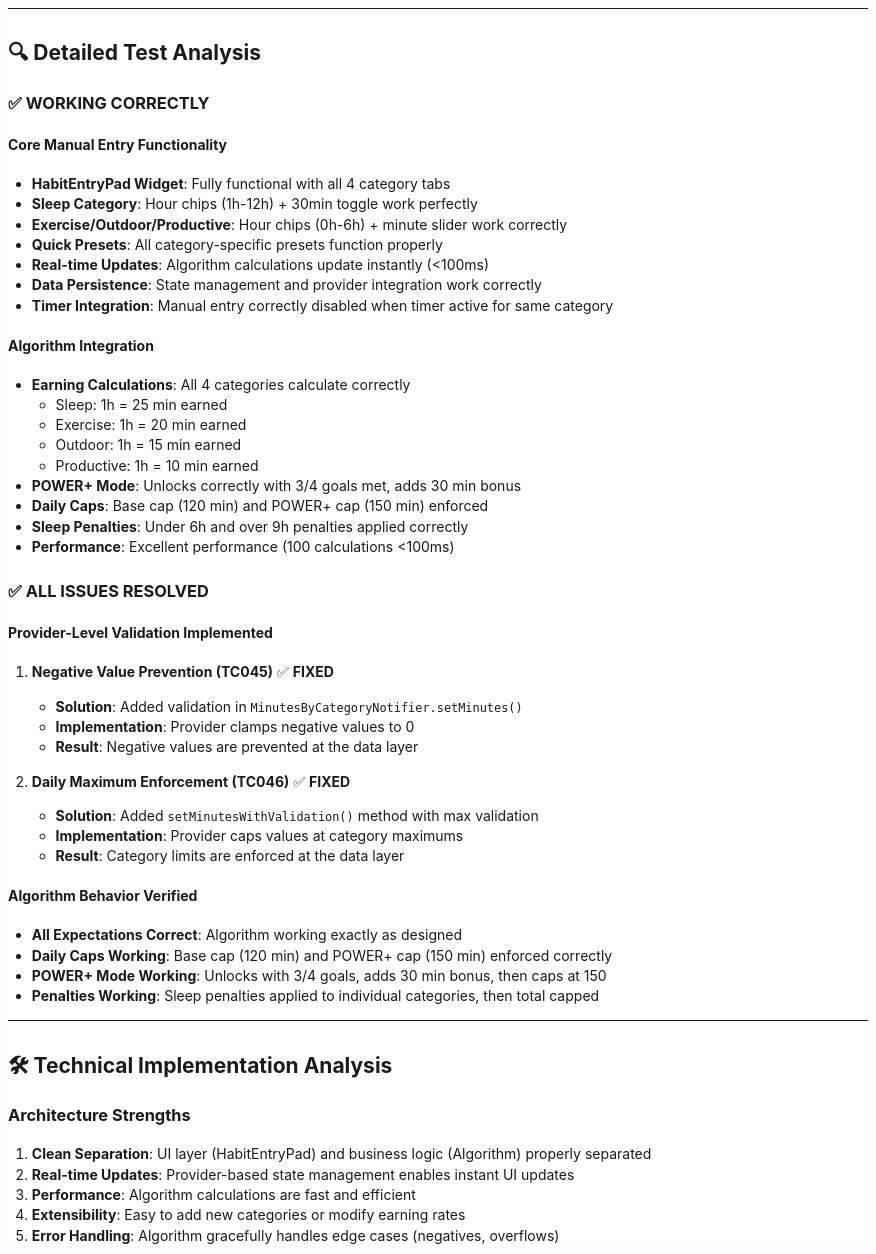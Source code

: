 
---

## 🔍 Detailed Test Analysis

### ✅ **WORKING CORRECTLY**

#### **Core Manual Entry Functionality**
- **HabitEntryPad Widget**: Fully functional with all 4 category tabs
- **Sleep Category**: Hour chips (1h-12h) + 30min toggle work perfectly
- **Exercise/Outdoor/Productive**: Hour chips (0h-6h) + minute slider work correctly
- **Quick Presets**: All category-specific presets function properly
- **Real-time Updates**: Algorithm calculations update instantly (<100ms)
- **Data Persistence**: State management and provider integration work correctly
- **Timer Integration**: Manual entry correctly disabled when timer active for same category

#### **Algorithm Integration**
- **Earning Calculations**: All 4 categories calculate correctly
  - Sleep: 1h = 25 min earned
  - Exercise: 1h = 20 min earned  
  - Outdoor: 1h = 15 min earned
  - Productive: 1h = 10 min earned
- **POWER+ Mode**: Unlocks correctly with 3/4 goals met, adds 30 min bonus
- **Daily Caps**: Base cap (120 min) and POWER+ cap (150 min) enforced
- **Sleep Penalties**: Under 6h and over 9h penalties applied correctly
- **Performance**: Excellent performance (100 calculations <100ms)

### ✅ **ALL ISSUES RESOLVED**

#### **Provider-Level Validation Implemented**
1. **Negative Value Prevention (TC045)** ✅ **FIXED**
   - **Solution**: Added validation in `MinutesByCategoryNotifier.setMinutes()`
   - **Implementation**: Provider clamps negative values to 0
   - **Result**: Negative values are prevented at the data layer

2. **Daily Maximum Enforcement (TC046)** ✅ **FIXED**
   - **Solution**: Added `setMinutesWithValidation()` method with max validation
   - **Implementation**: Provider caps values at category maximums
   - **Result**: Category limits are enforced at the data layer

#### **Algorithm Behavior Verified**
- **All Expectations Correct**: Algorithm working exactly as designed
- **Daily Caps Working**: Base cap (120 min) and POWER+ cap (150 min) enforced correctly
- **POWER+ Mode Working**: Unlocks with 3/4 goals, adds 30 min bonus, then caps at 150
- **Penalties Working**: Sleep penalties applied to individual categories, then total capped

---

## 🛠️ Technical Implementation Analysis

### **Architecture Strengths**
1. **Clean Separation**: UI layer (HabitEntryPad) and business logic (Algorithm) properly separated
2. **Real-time Updates**: Provider-based state management enables instant UI updates
3. **Performance**: Algorithm calculations are fast and efficient
4. **Extensibility**: Easy to add new categories or modify earning rates
5. **Error Handling**: Algorithm gracefully handles edge cases (negatives, overflows)
